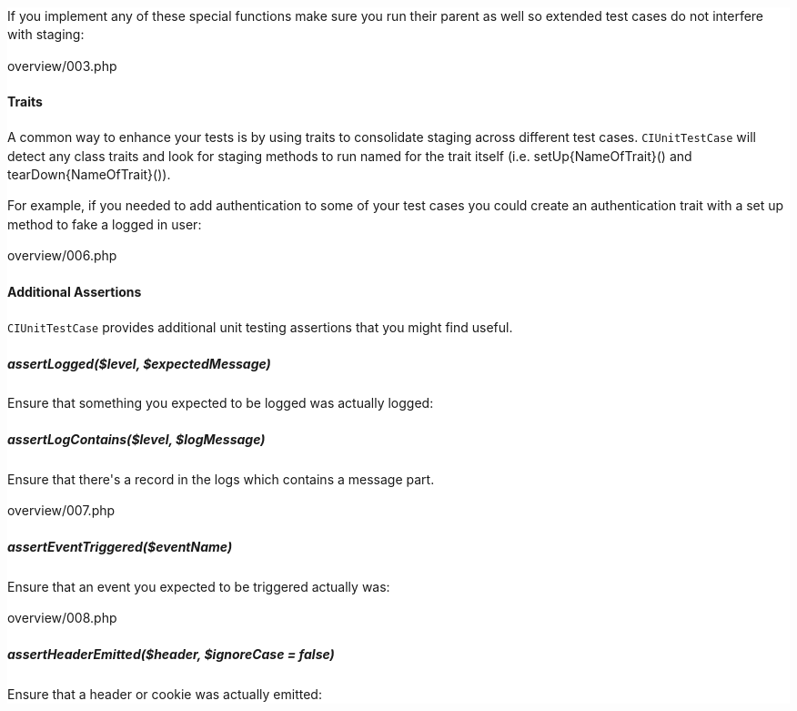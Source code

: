 If you implement any of these special functions make sure you run their
parent as well so extended test cases do not interfere with staging:

<div class="literalinclude">

overview/003.php

</div>

#### Traits

A common way to enhance your tests is by using traits to consolidate
staging across different test cases. `CIUnitTestCase` will detect any
class traits and look for staging methods to run named for the trait
itself (i.e. <span class="title-ref">setUp{NameOfTrait}()</span> and
<span class="title-ref">tearDown{NameOfTrait}()</span>).

For example, if you needed to add authentication to some of your test
cases you could create an authentication trait with a set up method to
fake a logged in user:

<div class="literalinclude">

overview/006.php

</div>

#### Additional Assertions

`CIUnitTestCase` provides additional unit testing assertions that you
might find useful.

##### assertLogged(\$level, \$expectedMessage)

Ensure that something you expected to be logged was actually logged:

##### assertLogContains(\$level, \$logMessage)

Ensure that there's a record in the logs which contains a message part.

<div class="literalinclude">

overview/007.php

</div>

##### assertEventTriggered(\$eventName)

Ensure that an event you expected to be triggered actually was:

<div class="literalinclude">

overview/008.php

</div>

##### assertHeaderEmitted(\$header, \$ignoreCase = false)

Ensure that a header or cookie was actually emitted:

<div class="literalinclude">
